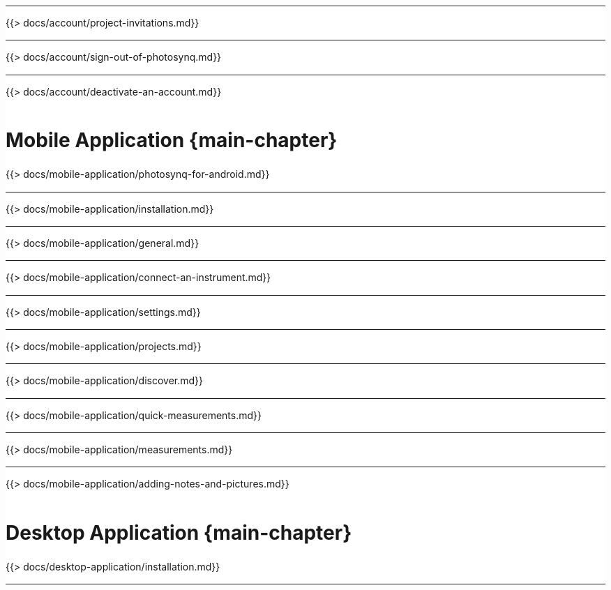 ***

{{> docs/account/project-invitations.md}}

***

{{> docs/account/sign-out-of-photosynq.md}}

***

{{> docs/account/deactivate-an-account.md}}

# Mobile Application {main-chapter}

{{> docs/mobile-application/photosynq-for-android.md}}

***

{{> docs/mobile-application/installation.md}}

***

{{> docs/mobile-application/general.md}}

***

{{> docs/mobile-application/connect-an-instrument.md}}

***

{{> docs/mobile-application/settings.md}}

***

{{> docs/mobile-application/projects.md}}

***

{{> docs/mobile-application/discover.md}}

***

{{> docs/mobile-application/quick-measurements.md}}

***

{{> docs/mobile-application/measurements.md}}

***

{{> docs/mobile-application/adding-notes-and-pictures.md}}

# Desktop Application {main-chapter}

{{> docs/desktop-application/installation.md}}

***
